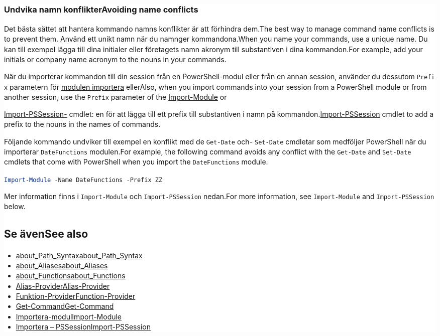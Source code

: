 ### <a name="avoiding-name-conflicts"></a><span data-ttu-id="cefd5-186">Undvika namn konflikter</span><span class="sxs-lookup"><span data-stu-id="cefd5-186">Avoiding name conflicts</span></span>

<span data-ttu-id="cefd5-187">Det bästa sättet att hantera kommando namns konflikter är att förhindra dem.</span><span class="sxs-lookup"><span data-stu-id="cefd5-187">The best way to manage command name conflicts is to prevent them.</span></span> <span data-ttu-id="cefd5-188">Använd ett unikt namn när du namnger kommandona.</span><span class="sxs-lookup"><span data-stu-id="cefd5-188">When you name your commands, use a unique name.</span></span> <span data-ttu-id="cefd5-189">Du kan till exempel lägga till dina initialer eller företagets namn akronym till substantiven i dina kommandon.</span><span class="sxs-lookup"><span data-stu-id="cefd5-189">For example, add your initials or company name acronym to the nouns in your commands.</span></span>

<span data-ttu-id="cefd5-190">När du importerar kommandon till din session från en PowerShell-modul eller från en annan session, använder du dessutom `Prefix` parametern för [modulen importera](xref:Microsoft.PowerShell.Core.Import-Module) eller</span><span class="sxs-lookup"><span data-stu-id="cefd5-190">Also, when you import commands into your session from a PowerShell module or from another session, use the `Prefix` parameter of the [Import-Module](xref:Microsoft.PowerShell.Core.Import-Module) or</span></span>

<span data-ttu-id="cefd5-191">[Import-PSSession-](xref:Microsoft.PowerShell.Utility.Import-PSSession) cmdlet: en för att lägga till ett prefix till substantiven i namn på kommandon.</span><span class="sxs-lookup"><span data-stu-id="cefd5-191">[Import-PSSession](xref:Microsoft.PowerShell.Utility.Import-PSSession) cmdlet to add a prefix to the nouns in the names of commands.</span></span>

<span data-ttu-id="cefd5-192">Följande kommando undviker till exempel en konflikt med de `Get-Date` och- `Set-Date` cmdletar som medföljer PowerShell när du importerar `DateFunctions` modulen.</span><span class="sxs-lookup"><span data-stu-id="cefd5-192">For example, the following command avoids any conflict with the `Get-Date` and `Set-Date` cmdlets that come with PowerShell when you import the `DateFunctions` module.</span></span>

```powershell
Import-Module -Name DateFunctions -Prefix ZZ
```

<span data-ttu-id="cefd5-193">Mer information finns i `Import-Module` och `Import-PSSession` nedan.</span><span class="sxs-lookup"><span data-stu-id="cefd5-193">For more information, see `Import-Module` and `Import-PSSession` below.</span></span>

## <a name="see-also"></a><span data-ttu-id="cefd5-194">Se även</span><span class="sxs-lookup"><span data-stu-id="cefd5-194">See also</span></span>

- [<span data-ttu-id="cefd5-195">about_Path_Syntax</span><span class="sxs-lookup"><span data-stu-id="cefd5-195">about_Path_Syntax</span></span>](about_Path_Syntax.md)
- [<span data-ttu-id="cefd5-196">about_Aliases</span><span class="sxs-lookup"><span data-stu-id="cefd5-196">about_Aliases</span></span>](about_Aliases.md)
- [<span data-ttu-id="cefd5-197">about_Functions</span><span class="sxs-lookup"><span data-stu-id="cefd5-197">about_Functions</span></span>](about_Functions.md)
- [<span data-ttu-id="cefd5-198">Alias-Provider</span><span class="sxs-lookup"><span data-stu-id="cefd5-198">Alias-Provider</span></span>](../../Microsoft.PowerShell.Core/About/about_Alias_Provider.md)
- [<span data-ttu-id="cefd5-199">Funktion-Provider</span><span class="sxs-lookup"><span data-stu-id="cefd5-199">Function-Provider</span></span>](../../Microsoft.PowerShell.Core/About/about_Function_Provider.md)
- [<span data-ttu-id="cefd5-200">Get-Command</span><span class="sxs-lookup"><span data-stu-id="cefd5-200">Get-Command</span></span>](xref:Microsoft.PowerShell.Core.Get-Command)
- [<span data-ttu-id="cefd5-201">Importera-modul</span><span class="sxs-lookup"><span data-stu-id="cefd5-201">Import-Module</span></span>](xref:Microsoft.PowerShell.Core.Import-Module)
- [<span data-ttu-id="cefd5-202">Importera – PSSession</span><span class="sxs-lookup"><span data-stu-id="cefd5-202">Import-PSSession</span></span>](xref:Microsoft.PowerShell.Utility.Import-PSSession)
